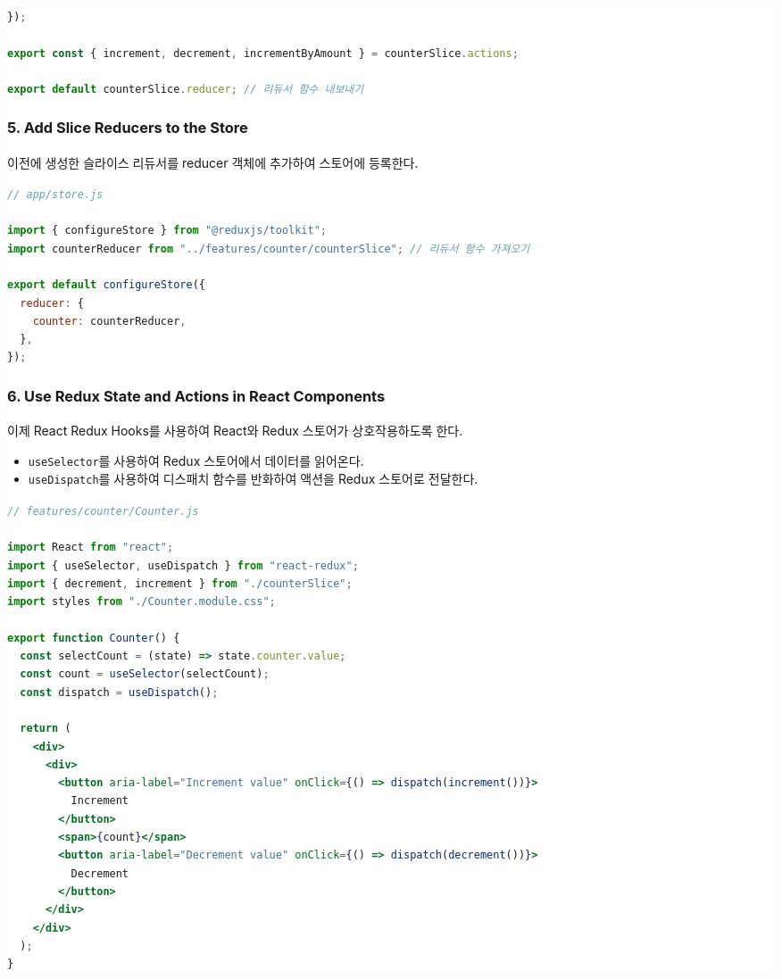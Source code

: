 ```jsx
});

export const { increment, decrement, incrementByAmount } = counterSlice.actions;

export default counterSlice.reducer; // 리듀서 함수 내보내기
```

### 5. Add Slice Reducers to the Store

이전에 생성한 슬라이스 리듀서를 reducer 객체에 추가하여 스토어에 등록한다.

```jsx
// app/store.js

import { configureStore } from "@reduxjs/toolkit";
import counterReducer from "../features/counter/counterSlice"; // 리듀서 함수 가져오기

export default configureStore({
  reducer: {
    counter: counterReducer,
  },
});
```

### 6. Use Redux State and Actions in React Components

이제 React Redux Hooks를 사용하여 React와 Redux 스토어가 상호작용하도록 한다.

- `useSelector`를 사용하여 Redux 스토어에서 데이터를 읽어온다.
- `useDispatch`를 사용하여 디스패치 함수를 반화하여 액션을 Redux 스토어로 전달한다.

```jsx
// features/counter/Counter.js

import React from "react";
import { useSelector, useDispatch } from "react-redux";
import { decrement, increment } from "./counterSlice";
import styles from "./Counter.module.css";

export function Counter() {
  const selectCount = (state) => state.counter.value;
  const count = useSelector(selectCount);
  const dispatch = useDispatch();

  return (
    <div>
      <div>
        <button aria-label="Increment value" onClick={() => dispatch(increment())}>
          Increment
        </button>
        <span>{count}</span>
        <button aria-label="Decrement value" onClick={() => dispatch(decrement())}>
          Decrement
        </button>
      </div>
    </div>
  );
}
```
